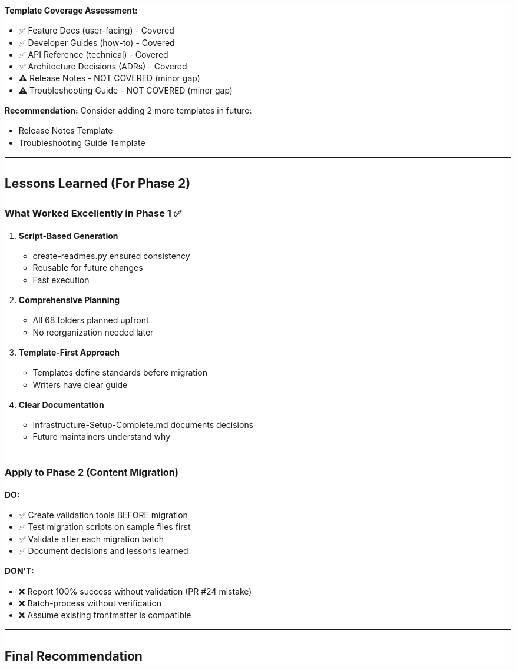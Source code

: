**Template Coverage Assessment:**
- ✅ Feature Docs (user-facing) - Covered
- ✅ Developer Guides (how-to) - Covered
- ✅ API Reference (technical) - Covered
- ✅ Architecture Decisions (ADRs) - Covered
- ⚠️ Release Notes - NOT COVERED (minor gap)
- ⚠️ Troubleshooting Guide - NOT COVERED (minor gap)

**Recommendation:** Consider adding 2 more templates in future:
- Release Notes Template
- Troubleshooting Guide Template

---

## Lessons Learned (For Phase 2)

### What Worked Excellently in Phase 1 ✅

1. **Script-Based Generation**
   - create-readmes.py ensured consistency
   - Reusable for future changes
   - Fast execution

2. **Comprehensive Planning**
   - All 68 folders planned upfront
   - No reorganization needed later

3. **Template-First Approach**
   - Templates define standards before migration
   - Writers have clear guide

4. **Clear Documentation**
   - Infrastructure-Setup-Complete.md documents decisions
   - Future maintainers understand why

---

### Apply to Phase 2 (Content Migration)

**DO:**
- ✅ Create validation tools BEFORE migration
- ✅ Test migration scripts on sample files first
- ✅ Validate after each migration batch
- ✅ Document decisions and lessons learned

**DON'T:**
- ❌ Report 100% success without validation (PR #24 mistake)
- ❌ Batch-process without verification
- ❌ Assume existing frontmatter is compatible

---

## Final Recommendation

